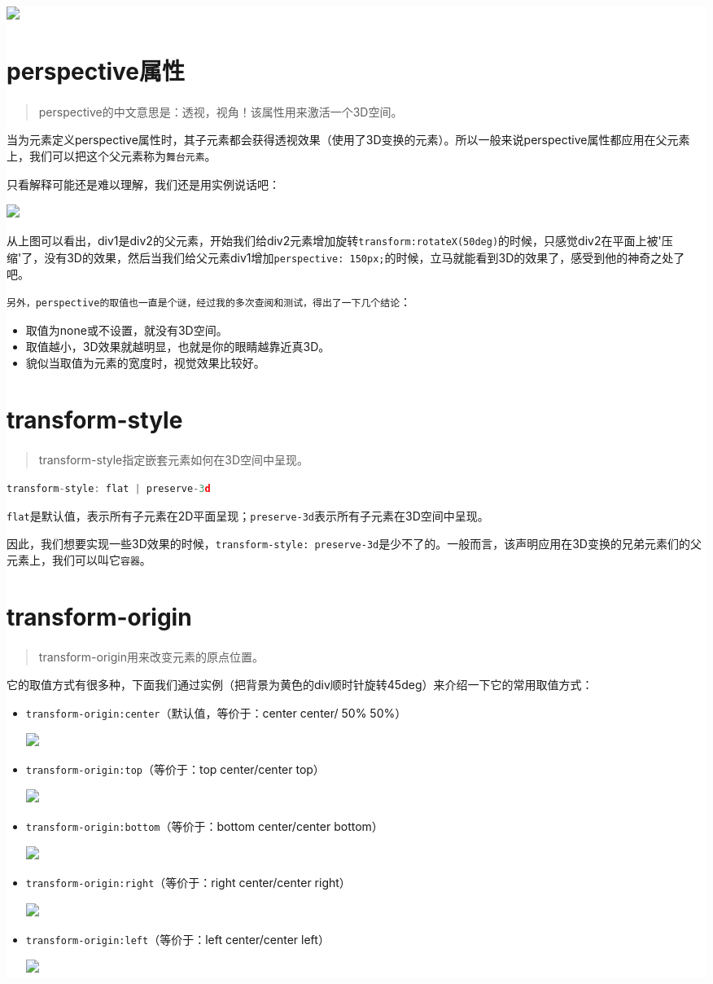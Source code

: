 ![](http://7xtawy.com1.z0.glb.clouddn.com/Z.png)

# perspective属性
> perspective的中文意思是：透视，视角！该属性用来激活一个3D空间。

当为元素定义perspective属性时，其子元素都会获得透视效果（使用了3D变换的元素）。所以一般来说perspective属性都应用在父元素上，我们可以把这个父元素称为`舞台元素`。

只看解释可能还是难以理解，我们还是用实例说话吧：

![](http://7xtawy.com1.z0.glb.clouddn.com/test9.gif)

从上图可以看出，div1是div2的父元素，开始我们给div2元素增加旋转`transform:rotateX(50deg)`的时候，只感觉div2在平面上被'压缩'了，没有3D的效果，然后当我们给父元素div1增加`perspective: 150px;`的时候，立马就能看到3D的效果了，感受到他的神奇之处了吧。

`另外，perspective的取值也一直是个谜，经过我的多次查阅和测试，得出了一下几个结论`：
- 取值为none或不设置，就没有3D空间。
- 取值越小，3D效果就越明显，也就是你的眼睛越靠近真3D。
- 貌似当取值为元素的宽度时，视觉效果比较好。

# transform-style
> transform-style指定嵌套元素如何在3D空间中呈现。

```js
transform-style: flat | preserve-3d
```

`flat`是默认值，表示所有子元素在2D平面呈现；`preserve-3d`表示所有子元素在3D空间中呈现。

因此，我们想要实现一些3D效果的时候，`transform-style: preserve-3d`是少不了的。一般而言，该声明应用在3D变换的兄弟元素们的父元素上，我们可以叫它`容器`。

# transform-origin
> transform-origin用来改变元素的原点位置。

它的取值方式有很多种，下面我们通过实例（把背景为黄色的div顺时针旋转45deg）来介绍一下它的常用取值方式：
- `transform-origin:center`（默认值，等价于：center center/ 50% 50%）

    ![](http://7xtawy.com1.z0.glb.clouddn.com/center.png)

- `transform-origin:top`（等价于：top center/center top）

    ![](http://7xtawy.com1.z0.glb.clouddn.com/1.png)

- `transform-origin:bottom`（等价于：bottom center/center bottom）

    ![](http://7xtawy.com1.z0.glb.clouddn.com/bottom.png)

- `transform-origin:right`（等价于：right center/center right）

    ![](http://7xtawy.com1.z0.glb.clouddn.com/right.png)

- `transform-origin:left`（等价于：left center/center left）

    ![](http://7xtawy.com1.z0.glb.clouddn.com/left.png)
